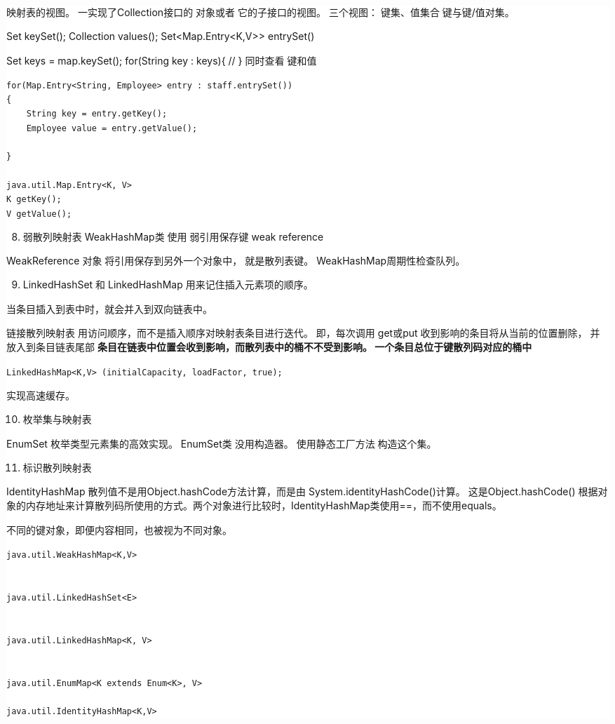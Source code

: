 
映射表的视图。 一实现了Collection接口的 对象或者 它的子接口的视图。
三个视图： 键集、值集合  键与键/值对集。

Set<K> keySet();
Collection<K> values();
Set<Map.Entry<K,V>> entrySet()

Set<String> keys = map.keySet();
for(String key : keys){
    //
}
同时查看 键和值
```
for(Map.Entry<String, Employee> entry : staff.entrySet())
{
    String key = entry.getKey();
    Employee value = entry.getValue();

}

java.util.Map.Entry<K, V>
K getKey();
V getValue();

```

8. 弱散列映射表
WeakHashMap类 使用 弱引用保存键 weak reference 

WeakReference 对象 将引用保存到另外一个对象中， 就是散列表键。 WeakHashMap周期性检查队列。



9. LinkedHashSet 和 LinkedHashMap  用来记住插入元素项的顺序。

当条目插入到表中时，就会并入到双向链表中。

链接散列映射表 用访问顺序，而不是插入顺序对映射表条目进行迭代。 
即，每次调用 get或put 收到影响的条目将从当前的位置删除， 并放入到条目链表尾部
**条目在链表中位置会收到影响，而散列表中的桶不不受到影响。 一个条目总位于键散列码对应的桶中**
```
LinkedHashMap<K,V> (initialCapacity, loadFactor, true);
```
实现高速缓存。

10. 枚举集与映射表

EnumSet  枚举类型元素集的高效实现。 EnumSet类 没用构造器。 使用静态工厂方法 构造这个集。


11. 标识散列映射表

IdentityHashMap 散列值不是用Object.hashCode方法计算，而是由 System.identityHashCode()计算。 
这是Object.hashCode() 根据对象的内存地址来计算散列码所使用的方式。两个对象进行比较时，IdentityHashMap类使用==，而不使用equals。

不同的键对象，即便内容相同，也被视为不同对象。

```
java.util.WeakHashMap<K,V>


java.util.LinkedHashSet<E>


java.util.LinkedHashMap<K, V>


java.util.EnumMap<K extends Enum<K>, V>

java.util.IdentityHashMap<K,V>

```